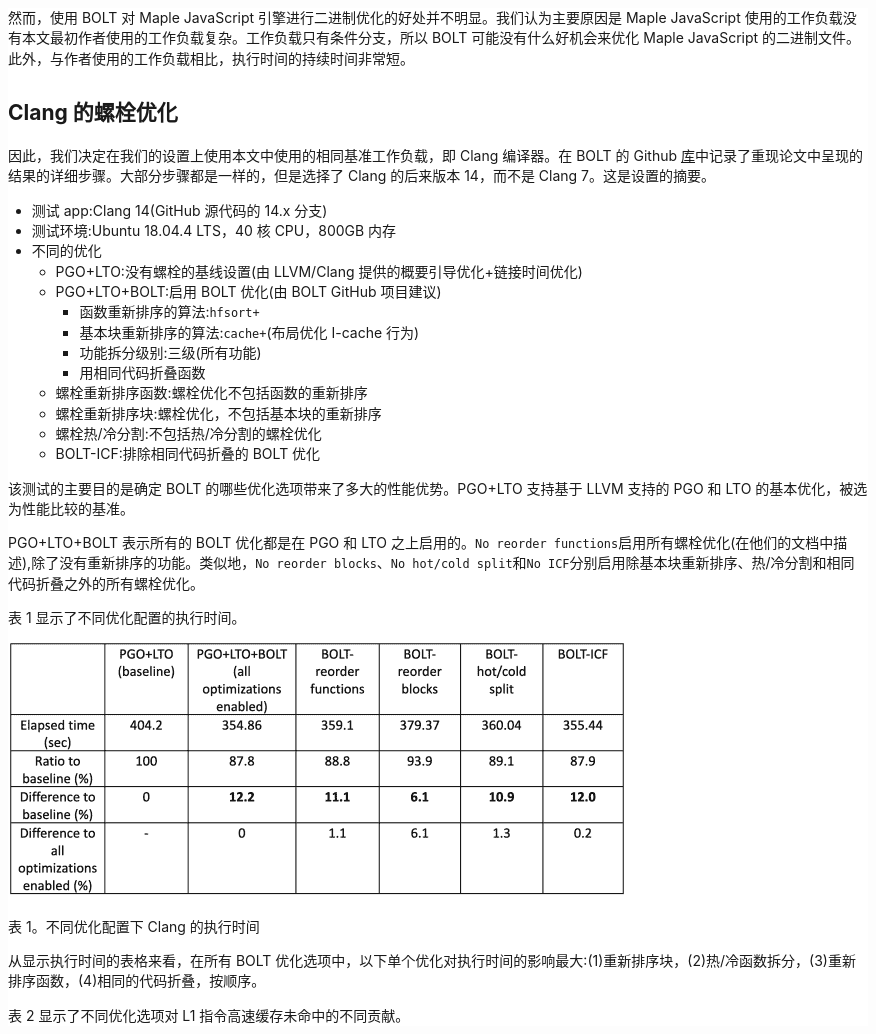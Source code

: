 
然而，使用 BOLT 对 Maple JavaScript 引擎进行二进制优化的好处并不明显。我们认为主要原因是 Maple JavaScript 使用的工作负载没有本文最初作者使用的工作负载复杂。工作负载只有条件分支，所以 BOLT 可能没有什么好机会来优化 Maple JavaScript 的二进制文件。此外，与作者使用的工作负载相比，执行时间的持续时间非常短。

## Clang 的螺栓优化

因此，我们决定在我们的设置上使用本文中使用的相同基准工作负载，即 Clang 编译器。在 BOLT 的 Github [库](https://github.com/facebookincubator/BOLT/blob/main/bolt/docs/OptimizingClang.md)中记录了重现论文中呈现的结果的详细步骤。大部分步骤都是一样的，但是选择了 Clang 的后来版本 14，而不是 Clang 7。这是设置的摘要。

*   测试 app:Clang 14(GitHub 源代码的 14.x 分支)
*   测试环境:Ubuntu 18.04.4 LTS，40 核 CPU，800GB 内存
*   不同的优化
    *   PGO+LTO:没有螺栓的基线设置(由 LLVM/Clang 提供的概要引导优化+链接时间优化)
    *   PGO+LTO+BOLT:启用 BOLT 优化(由 BOLT GitHub 项目建议)
        *   函数重新排序的算法:`hfsort+`
        *   基本块重新排序的算法:`cache+`(布局优化 I-cache 行为)
        *   功能拆分级别:三级(所有功能)
        *   用相同代码折叠函数
    *   螺栓重新排序函数:螺栓优化不包括函数的重新排序
    *   螺栓重新排序块:螺栓优化，不包括基本块的重新排序
    *   螺栓热/冷分割:不包括热/冷分割的螺栓优化
    *   BOLT-ICF:排除相同代码折叠的 BOLT 优化

该测试的主要目的是确定 BOLT 的哪些优化选项带来了多大的性能优势。PGO+LTO 支持基于 LLVM 支持的 PGO 和 LTO 的基本优化，被选为性能比较的基准。

PGO+LTO+BOLT 表示所有的 BOLT 优化都是在 PGO 和 LTO 之上启用的。`No reorder functions`启用所有螺栓优化(在他们的文档中描述),除了没有重新排序的功能。类似地，`No reorder blocks`、`No hot/cold split`和`No ICF`分别启用除基本块重新排序、热/冷分割和相同代码折叠之外的所有螺栓优化。

表 1 显示了不同优化配置的执行时间。

![](img/4ef58376aa7b1fe4916bb0313d27edc3.png)

表 1。不同优化配置下 Clang 的执行时间

从显示执行时间的表格来看，在所有 BOLT 优化选项中，以下单个优化对执行时间的影响最大:(1)重新排序块，(2)热/冷函数拆分，(3)重新排序函数，(4)相同的代码折叠，按顺序。

表 2 显示了不同优化选项对 L1 指令高速缓存未命中的不同贡献。
